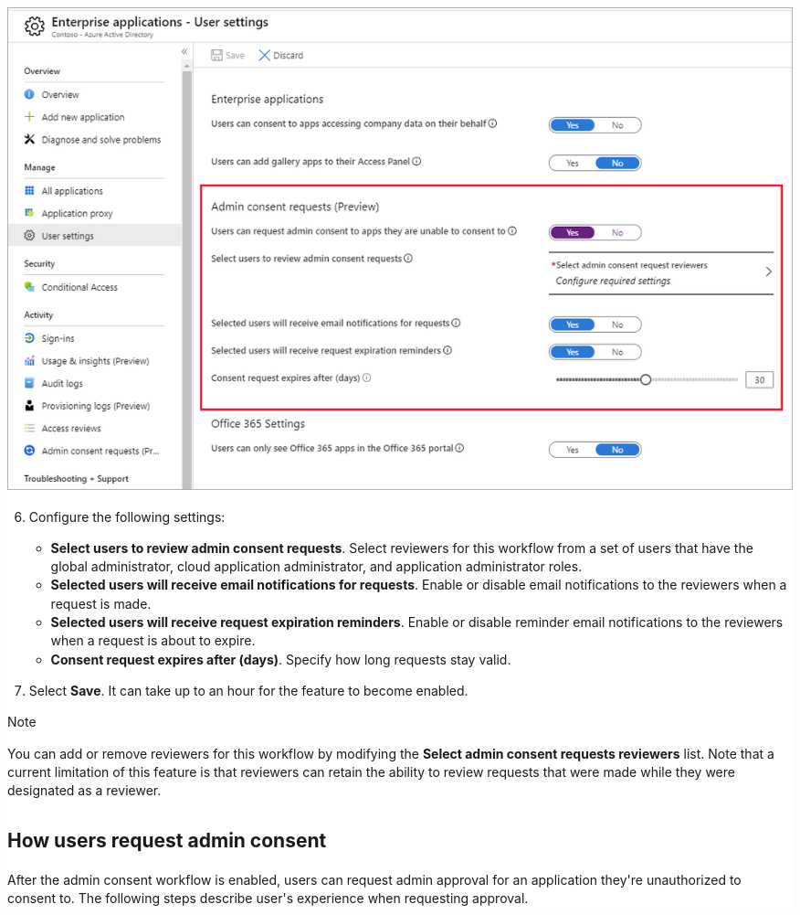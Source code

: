    ![Configure admin consent workflow settings](media/configure-admin-consent-workflow/admin-consent-requests-settings.png)
 
6. Configure the following settings:

   * **Select users to review admin consent requests**. Select reviewers for this workflow from a set of users that have the global administrator, cloud application administrator, and application administrator roles.
   * **Selected users will receive email notifications for requests**. Enable or disable email notifications to the reviewers when a request is made.  
   * **Selected users will receive request expiration reminders**. Enable or disable reminder email notifications to the reviewers when a request is about to expire.  
   * **Consent request expires after (days)**. Specify how long requests stay valid.

7. Select **Save**. It can take up to an hour for the feature to become enabled.

> [!NOTE]
> You can add or remove reviewers for this workflow by modifying the **Select admin consent requests reviewers** list. Note that a current limitation of this feature is that reviewers can retain the ability to review requests that were made while they were designated as a reviewer.

## How users request admin consent

After the admin consent workflow is enabled, users can request admin approval for an application they're unauthorized to consent to. The following steps describe user's experience when requesting approval. 

